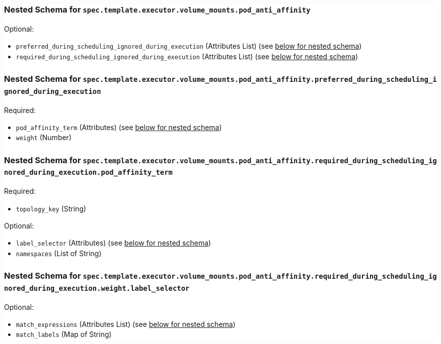 

<a id="nestedatt--spec--template--executor--volume_mounts--pod_anti_affinity"></a>
### Nested Schema for `spec.template.executor.volume_mounts.pod_anti_affinity`

Optional:

- `preferred_during_scheduling_ignored_during_execution` (Attributes List) (see [below for nested schema](#nestedatt--spec--template--executor--volume_mounts--pod_anti_affinity--preferred_during_scheduling_ignored_during_execution))
- `required_during_scheduling_ignored_during_execution` (Attributes List) (see [below for nested schema](#nestedatt--spec--template--executor--volume_mounts--pod_anti_affinity--required_during_scheduling_ignored_during_execution))

<a id="nestedatt--spec--template--executor--volume_mounts--pod_anti_affinity--preferred_during_scheduling_ignored_during_execution"></a>
### Nested Schema for `spec.template.executor.volume_mounts.pod_anti_affinity.preferred_during_scheduling_ignored_during_execution`

Required:

- `pod_affinity_term` (Attributes) (see [below for nested schema](#nestedatt--spec--template--executor--volume_mounts--pod_anti_affinity--required_during_scheduling_ignored_during_execution--pod_affinity_term))
- `weight` (Number)

<a id="nestedatt--spec--template--executor--volume_mounts--pod_anti_affinity--required_during_scheduling_ignored_during_execution--pod_affinity_term"></a>
### Nested Schema for `spec.template.executor.volume_mounts.pod_anti_affinity.required_during_scheduling_ignored_during_execution.pod_affinity_term`

Required:

- `topology_key` (String)

Optional:

- `label_selector` (Attributes) (see [below for nested schema](#nestedatt--spec--template--executor--volume_mounts--pod_anti_affinity--required_during_scheduling_ignored_during_execution--weight--label_selector))
- `namespaces` (List of String)

<a id="nestedatt--spec--template--executor--volume_mounts--pod_anti_affinity--required_during_scheduling_ignored_during_execution--weight--label_selector"></a>
### Nested Schema for `spec.template.executor.volume_mounts.pod_anti_affinity.required_during_scheduling_ignored_during_execution.weight.label_selector`

Optional:

- `match_expressions` (Attributes List) (see [below for nested schema](#nestedatt--spec--template--executor--volume_mounts--pod_anti_affinity--required_during_scheduling_ignored_during_execution--weight--namespaces--match_expressions))
- `match_labels` (Map of String)
